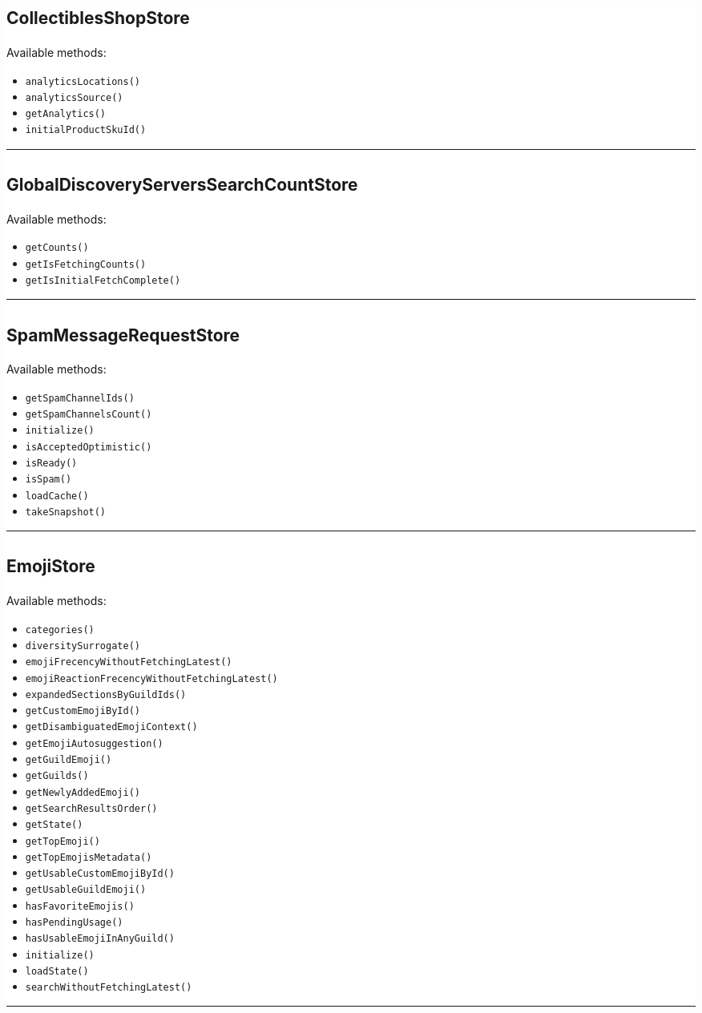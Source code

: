 
## CollectiblesShopStore

Available methods:

- `analyticsLocations()`
- `analyticsSource()`
- `getAnalytics()`
- `initialProductSkuId()`

---

## GlobalDiscoveryServersSearchCountStore

Available methods:

- `getCounts()`
- `getIsFetchingCounts()`
- `getIsInitialFetchComplete()`

---

## SpamMessageRequestStore

Available methods:

- `getSpamChannelIds()`
- `getSpamChannelsCount()`
- `initialize()`
- `isAcceptedOptimistic()`
- `isReady()`
- `isSpam()`
- `loadCache()`
- `takeSnapshot()`

---

## EmojiStore

Available methods:

- `categories()`
- `diversitySurrogate()`
- `emojiFrecencyWithoutFetchingLatest()`
- `emojiReactionFrecencyWithoutFetchingLatest()`
- `expandedSectionsByGuildIds()`
- `getCustomEmojiById()`
- `getDisambiguatedEmojiContext()`
- `getEmojiAutosuggestion()`
- `getGuildEmoji()`
- `getGuilds()`
- `getNewlyAddedEmoji()`
- `getSearchResultsOrder()`
- `getState()`
- `getTopEmoji()`
- `getTopEmojisMetadata()`
- `getUsableCustomEmojiById()`
- `getUsableGuildEmoji()`
- `hasFavoriteEmojis()`
- `hasPendingUsage()`
- `hasUsableEmojiInAnyGuild()`
- `initialize()`
- `loadState()`
- `searchWithoutFetchingLatest()`

---